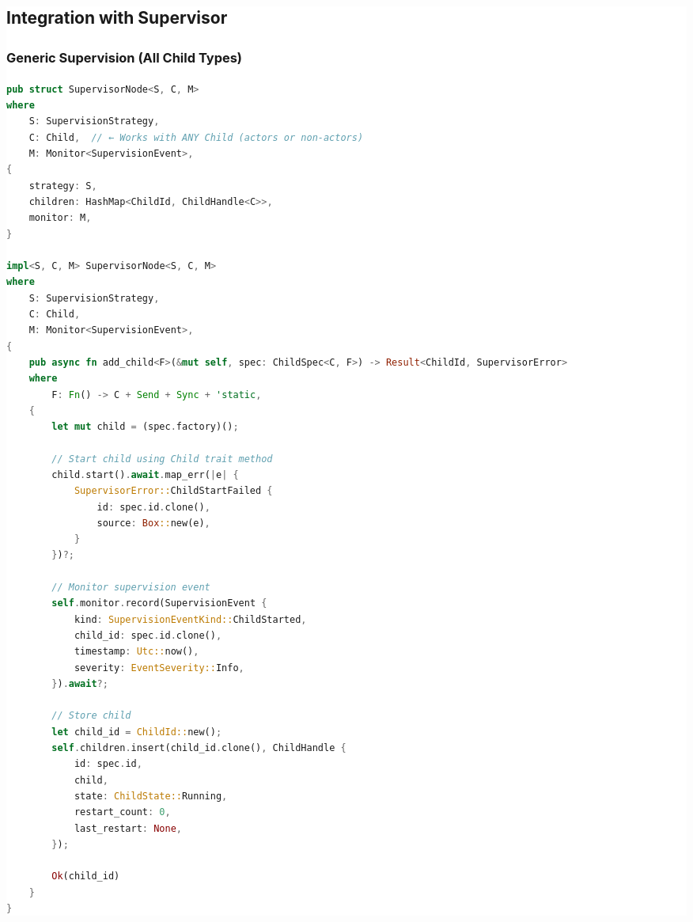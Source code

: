## Integration with Supervisor

### Generic Supervision (All Child Types)

```rust
pub struct SupervisorNode<S, C, M>
where
    S: SupervisionStrategy,
    C: Child,  // ← Works with ANY Child (actors or non-actors)
    M: Monitor<SupervisionEvent>,
{
    strategy: S,
    children: HashMap<ChildId, ChildHandle<C>>,
    monitor: M,
}

impl<S, C, M> SupervisorNode<S, C, M>
where
    S: SupervisionStrategy,
    C: Child,
    M: Monitor<SupervisionEvent>,
{
    pub async fn add_child<F>(&mut self, spec: ChildSpec<C, F>) -> Result<ChildId, SupervisorError>
    where
        F: Fn() -> C + Send + Sync + 'static,
    {
        let mut child = (spec.factory)();
        
        // Start child using Child trait method
        child.start().await.map_err(|e| {
            SupervisorError::ChildStartFailed {
                id: spec.id.clone(),
                source: Box::new(e),
            }
        })?;
        
        // Monitor supervision event
        self.monitor.record(SupervisionEvent {
            kind: SupervisionEventKind::ChildStarted,
            child_id: spec.id.clone(),
            timestamp: Utc::now(),
            severity: EventSeverity::Info,
        }).await?;
        
        // Store child
        let child_id = ChildId::new();
        self.children.insert(child_id.clone(), ChildHandle {
            id: spec.id,
            child,
            state: ChildState::Running,
            restart_count: 0,
            last_restart: None,
        });
        
        Ok(child_id)
    }
}
```
